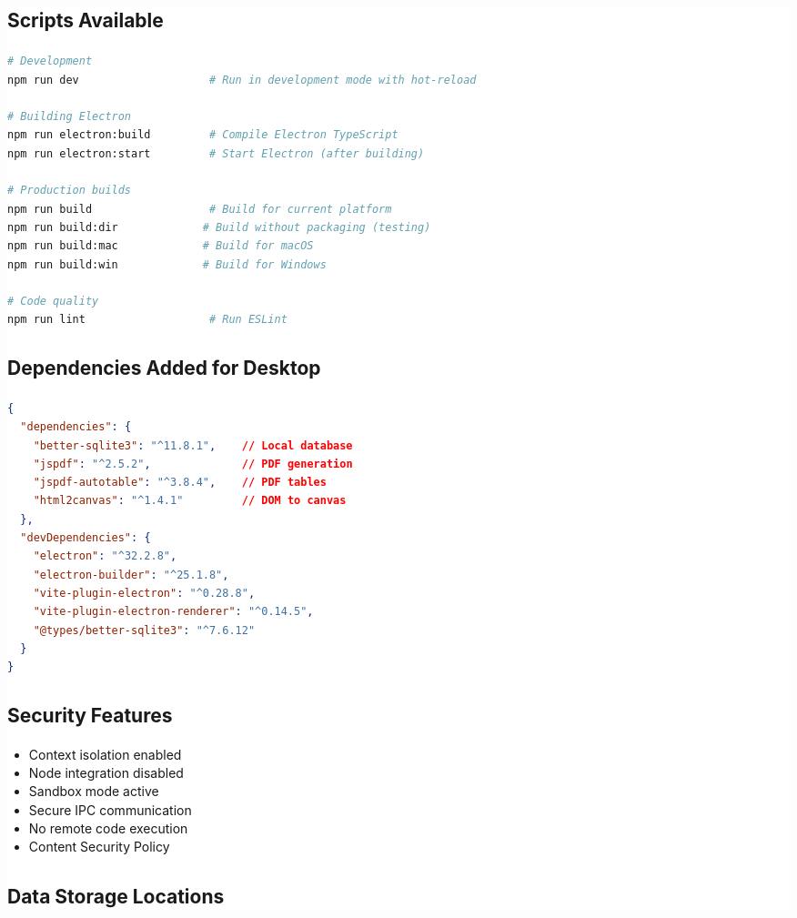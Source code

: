 ## Scripts Available

```bash
# Development
npm run dev                    # Run in development mode with hot-reload

# Building Electron
npm run electron:build         # Compile Electron TypeScript
npm run electron:start         # Start Electron (after building)

# Production builds
npm run build                  # Build for current platform
npm run build:dir             # Build without packaging (testing)
npm run build:mac             # Build for macOS
npm run build:win             # Build for Windows

# Code quality
npm run lint                   # Run ESLint
```

## Dependencies Added for Desktop

```json
{
  "dependencies": {
    "better-sqlite3": "^11.8.1",    // Local database
    "jspdf": "^2.5.2",              // PDF generation
    "jspdf-autotable": "^3.8.4",    // PDF tables
    "html2canvas": "^1.4.1"         // DOM to canvas
  },
  "devDependencies": {
    "electron": "^32.2.8",
    "electron-builder": "^25.1.8",
    "vite-plugin-electron": "^0.28.8",
    "vite-plugin-electron-renderer": "^0.14.5",
    "@types/better-sqlite3": "^7.6.12"
  }
}
```

## Security Features

- Context isolation enabled
- Node integration disabled
- Sandbox mode active
- Secure IPC communication
- No remote code execution
- Content Security Policy

## Data Storage Locations

